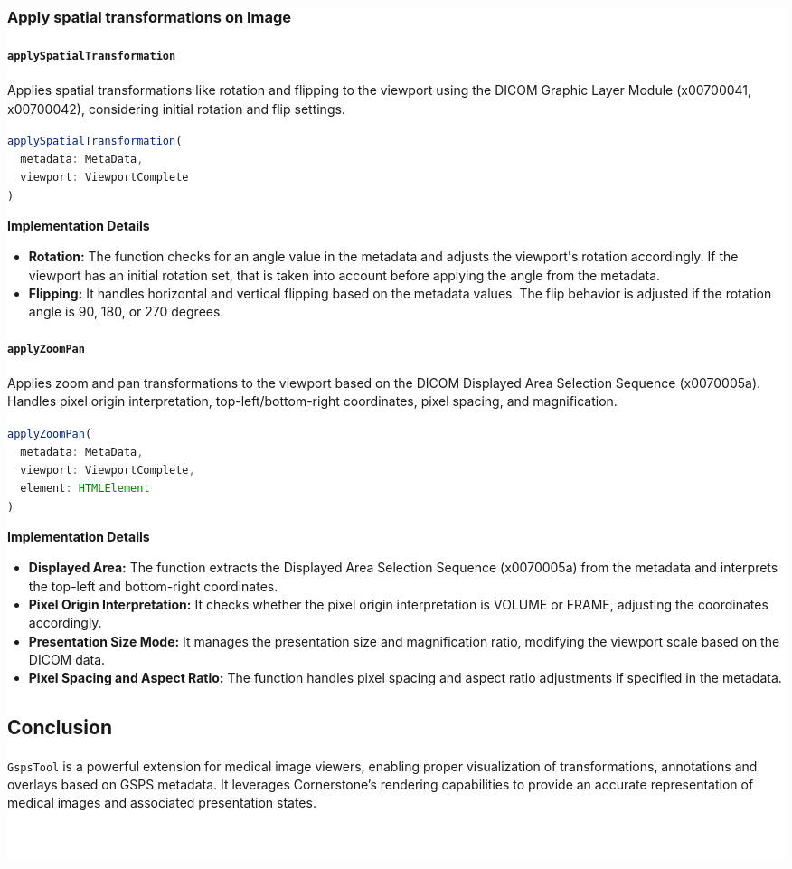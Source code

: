 ### Apply spatial transformations on Image

#### `applySpatialTransformation`

Applies spatial transformations like rotation and flipping to the viewport using the DICOM Graphic Layer Module (x00700041, x00700042), considering initial rotation and flip settings.

```typescript
applySpatialTransformation(
  metadata: MetaData,
  viewport: ViewportComplete
)
```

**Implementation Details**

- **Rotation:** The function checks for an angle value in the metadata and adjusts the viewport's rotation accordingly. If the viewport has an initial rotation set, that is taken into account before applying the angle from the metadata.
- **Flipping:** It handles horizontal and vertical flipping based on the metadata values. The flip behavior is adjusted if the rotation angle is 90, 180, or 270 degrees.

#### `applyZoomPan`

Applies zoom and pan transformations to the viewport based on the DICOM Displayed Area Selection Sequence (x0070005a). Handles pixel origin interpretation, top-left/bottom-right coordinates, pixel spacing, and magnification.

```typescript
applyZoomPan(
  metadata: MetaData,
  viewport: ViewportComplete,
  element: HTMLElement
)
```

**Implementation Details**

- **Displayed Area:** The function extracts the Displayed Area Selection Sequence (x0070005a) from the metadata and interprets the top-left and bottom-right coordinates.
- **Pixel Origin Interpretation:** It checks whether the pixel origin interpretation is VOLUME or FRAME, adjusting the coordinates accordingly.
- **Presentation Size Mode:** It manages the presentation size and magnification ratio, modifying the viewport scale based on the DICOM data.
- **Pixel Spacing and Aspect Ratio:** The function handles pixel spacing and aspect ratio adjustments if specified in the metadata.

## Conclusion

`GspsTool` is a powerful extension for medical image viewers, enabling proper visualization of transformations, annotations and overlays based on GSPS metadata. It leverages Cornerstone’s rendering capabilities to provide an accurate representation of medical images and associated presentation states.

<br></br>
